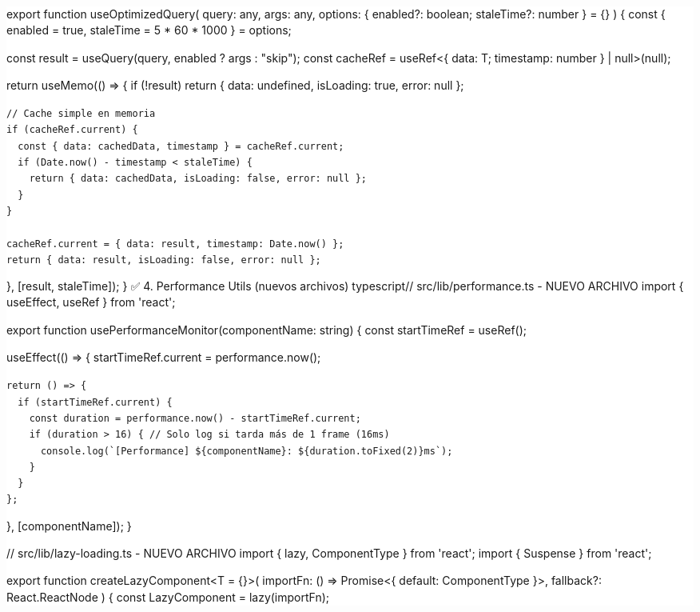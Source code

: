 export function useOptimizedQuery<T>(
  query: any,
  args: any,
  options: { enabled?: boolean; staleTime?: number } = {}
) {
  const { enabled = true, staleTime = 5 * 60 * 1000 } = options;
  
  const result = useQuery(query, enabled ? args : "skip");
  const cacheRef = useRef<{ data: T; timestamp: number } | null>(null);

  return useMemo(() => {
    if (!result) return { data: undefined, isLoading: true, error: null };

    // Cache simple en memoria
    if (cacheRef.current) {
      const { data: cachedData, timestamp } = cacheRef.current;
      if (Date.now() - timestamp < staleTime) {
        return { data: cachedData, isLoading: false, error: null };
      }
    }

    cacheRef.current = { data: result, timestamp: Date.now() };
    return { data: result, isLoading: false, error: null };
  }, [result, staleTime]);
}
✅ 4. Performance Utils (nuevos archivos)
typescript// src/lib/performance.ts - NUEVO ARCHIVO
import { useEffect, useRef } from 'react';

export function usePerformanceMonitor(componentName: string) {
  const startTimeRef = useRef<number>();

  useEffect(() => {
    startTimeRef.current = performance.now();
    
    return () => {
      if (startTimeRef.current) {
        const duration = performance.now() - startTimeRef.current;
        if (duration > 16) { // Solo log si tarda más de 1 frame (16ms)
          console.log(`[Performance] ${componentName}: ${duration.toFixed(2)}ms`);
        }
      }
    };
  }, [componentName]);
}

// src/lib/lazy-loading.ts - NUEVO ARCHIVO
import { lazy, ComponentType } from 'react';
import { Suspense } from 'react';

export function createLazyComponent<T = {}>(
  importFn: () => Promise<{ default: ComponentType<T> }>,
  fallback?: React.ReactNode
) {
  const LazyComponent = lazy(importFn);
  